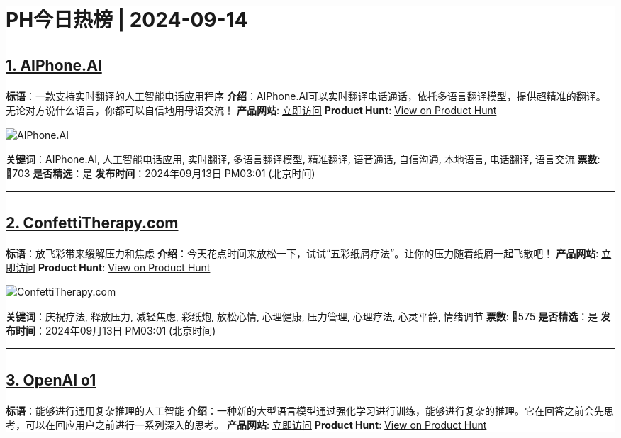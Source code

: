 # PH今日热榜 | 2024-09-14

## [1. AIPhone.AI](https://www.producthunt.com/posts/aiphone-ai-3?utm_campaign=producthunt-api&utm_medium=api-v2&utm_source=Application%3A+decohack+%28ID%3A+131684%29)
**标语**：一款支持实时翻译的人工智能电话应用程序
**介绍**：AIPhone.AI可以实时翻译电话通话，依托多语言翻译模型，提供超精准的翻译。无论对方说什么语言，你都可以自信地用母语交流！
**产品网站**: [立即访问](https://www.producthunt.com/r/J3PVCHXL2ZUKLP?utm_campaign=producthunt-api&utm_medium=api-v2&utm_source=Application%3A+decohack+%28ID%3A+131684%29)
**Product Hunt**: [View on Product Hunt](https://www.producthunt.com/posts/aiphone-ai-3?utm_campaign=producthunt-api&utm_medium=api-v2&utm_source=Application%3A+decohack+%28ID%3A+131684%29)

![AIPhone.AI](https://ph-files.imgix.net/1485d38f-2168-4cf1-abba-aa826df30fca.png?auto=format&fit=crop&frame=1&h=512&w=1024)

**关键词**：AIPhone.AI, 人工智能电话应用, 实时翻译, 多语言翻译模型, 精准翻译, 语音通话, 自信沟通, 本地语言, 电话翻译, 语言交流
**票数**: 🔺703
**是否精选**：是
**发布时间**：2024年09月13日 PM03:01 (北京时间)

---

## [2. ConfettiTherapy.com](https://www.producthunt.com/posts/confettitherapy-com?utm_campaign=producthunt-api&utm_medium=api-v2&utm_source=Application%3A+decohack+%28ID%3A+131684%29)
**标语**：放飞彩带来缓解压力和焦虑
**介绍**：今天花点时间来放松一下，试试“五彩纸屑疗法”。让你的压力随着纸屑一起飞散吧！
**产品网站**: [立即访问](https://www.producthunt.com/r/JQ4YVTWJFTOV3M?utm_campaign=producthunt-api&utm_medium=api-v2&utm_source=Application%3A+decohack+%28ID%3A+131684%29)
**Product Hunt**: [View on Product Hunt](https://www.producthunt.com/posts/confettitherapy-com?utm_campaign=producthunt-api&utm_medium=api-v2&utm_source=Application%3A+decohack+%28ID%3A+131684%29)

![ConfettiTherapy.com](https://ph-files.imgix.net/044b6ed2-5b40-458c-a368-327a0e7e53a7.png?auto=format&fit=crop&frame=1&h=512&w=1024)

**关键词**：庆祝疗法, 释放压力, 减轻焦虑, 彩纸炮, 放松心情, 心理健康, 压力管理, 心理疗法, 心灵平静, 情绪调节
**票数**: 🔺575
**是否精选**：是
**发布时间**：2024年09月13日 PM03:01 (北京时间)

---

## [3. OpenAI o1](https://www.producthunt.com/posts/openai-o1?utm_campaign=producthunt-api&utm_medium=api-v2&utm_source=Application%3A+decohack+%28ID%3A+131684%29)
**标语**：能够进行通用复杂推理的人工智能
**介绍**：一种新的大型语言模型通过强化学习进行训练，能够进行复杂的推理。它在回答之前会先思考，可以在回应用户之前进行一系列深入的思考。
**产品网站**: [立即访问](https://www.producthunt.com/r/M4G6NINPQGIWXN?utm_campaign=producthunt-api&utm_medium=api-v2&utm_source=Application%3A+decohack+%28ID%3A+131684%29)
**Product Hunt**: [View on Product Hunt](https://www.producthunt.com/posts/openai-o1?utm_campaign=producthunt-api&utm_medium=api-v2&utm_source=Application%3A+decohack+%28ID%3A+131684%29)
